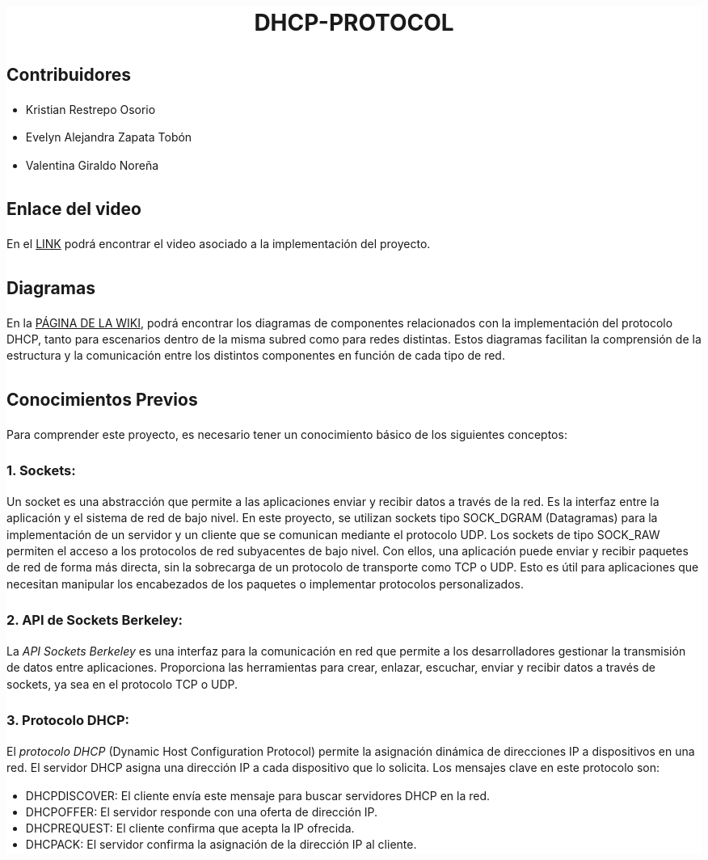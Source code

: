 <h1 align="center"> DHCP-PROTOCOL</h1>

## Contribuidores


- Kristian Restrepo Osorio


- Evelyn Alejandra Zapata Tobón


- Valentina Giraldo Noreña

## Enlace del video 

En el [LINK](https://www.canva.com/design/DAGT_EBS7Yg/vKIvbGTi1IDOZ5ppKeX8yQ/edit?utm_content=DAGT_EBS7Yg&utm_campaign=designshare&utm_medium=link2&utm_source=sharebutton) podrá encontrar el video asociado a la implementación del proyecto.

## Diagramas
En la [PÁGINA DE LA WIKI](https://github.com/kristianrpo/dhcp-protocol/wiki/Diagrams), podrá encontrar los diagramas de componentes relacionados con la implementación del protocolo DHCP, tanto para escenarios dentro de la misma subred como para redes distintas. Estos diagramas facilitan la comprensión de la estructura y la comunicación entre los distintos componentes en función de cada tipo de red.

## Conocimientos Previos

Para comprender este proyecto, es necesario tener un conocimiento básico de los siguientes conceptos:

### 1. Sockets:
Un socket es una abstracción que permite a las aplicaciones enviar y recibir datos a través de la red. Es la interfaz entre la aplicación y el sistema de red de bajo nivel. En este proyecto, se utilizan sockets tipo SOCK_DGRAM (Datagramas) para la implementación de un servidor y un cliente que se comunican mediante el protocolo UDP. Los sockets de tipo SOCK_RAW permiten el acceso a los protocolos de red subyacentes de bajo nivel. Con ellos, una aplicación puede enviar y recibir paquetes de red de forma más directa, sin la sobrecarga de un protocolo de transporte como TCP o UDP. Esto es útil para aplicaciones que necesitan manipular los encabezados de los paquetes o implementar protocolos personalizados.

### 2. API de Sockets Berkeley:
La *API Sockets Berkeley* es una interfaz para la comunicación en red que permite a los desarrolladores gestionar la transmisión de datos entre aplicaciones. Proporciona las herramientas para crear, enlazar, escuchar, enviar y recibir datos a través de sockets, ya sea en el protocolo TCP o UDP.

### 3. Protocolo DHCP:
El *protocolo DHCP* (Dynamic Host Configuration Protocol) permite la asignación dinámica de direcciones IP a dispositivos en una red. El servidor DHCP asigna una dirección IP a cada dispositivo que lo solicita. Los mensajes clave en este protocolo son:
- DHCPDISCOVER: El cliente envía este mensaje para buscar servidores DHCP en la red.
- DHCPOFFER: El servidor responde con una oferta de dirección IP.
- DHCPREQUEST: El cliente confirma que acepta la IP ofrecida.
- DHCPACK: El servidor confirma la asignación de la dirección IP al cliente.
